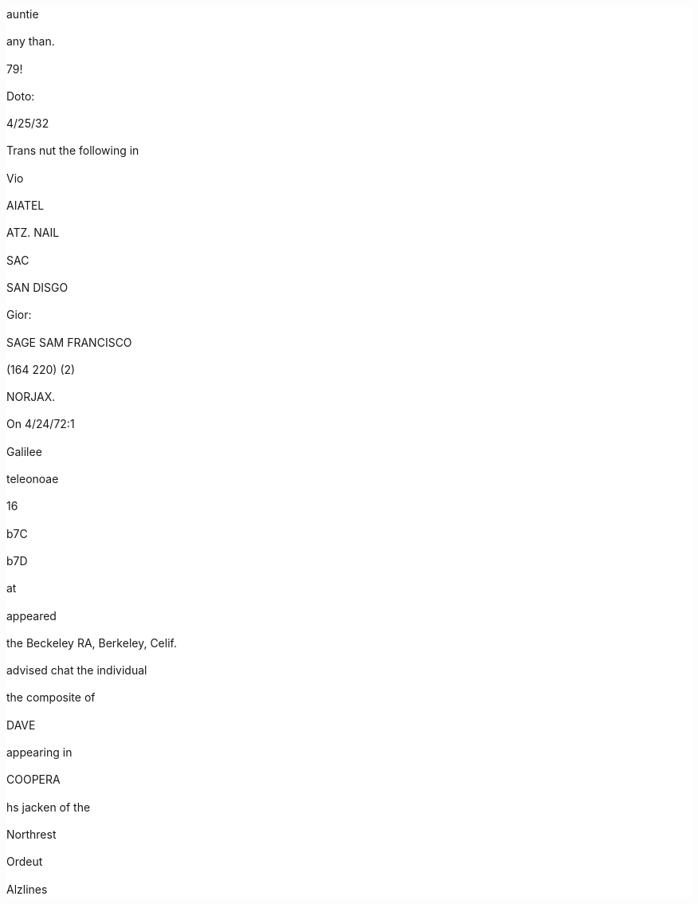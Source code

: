 auntie

any than.

79!

Doto:

4/25/32

Trans nut the following in

Vio

AIATEL

ATZ. NAIL

SAC

SAN DISGO

Gior:

SAGE SAM FRANCISCO

(164 220) (2)

NORJAX.

On 4/24/72:1

Galilee

teleonoae

16

b7C

b7D

at

appeared

the Beckeley RA, Berkeley, Celif.

advised chat the individual

the composite of

DAVE

appearing in

COOPERA

hs jacken of the

Northrest

Ordeut

Alzlines
